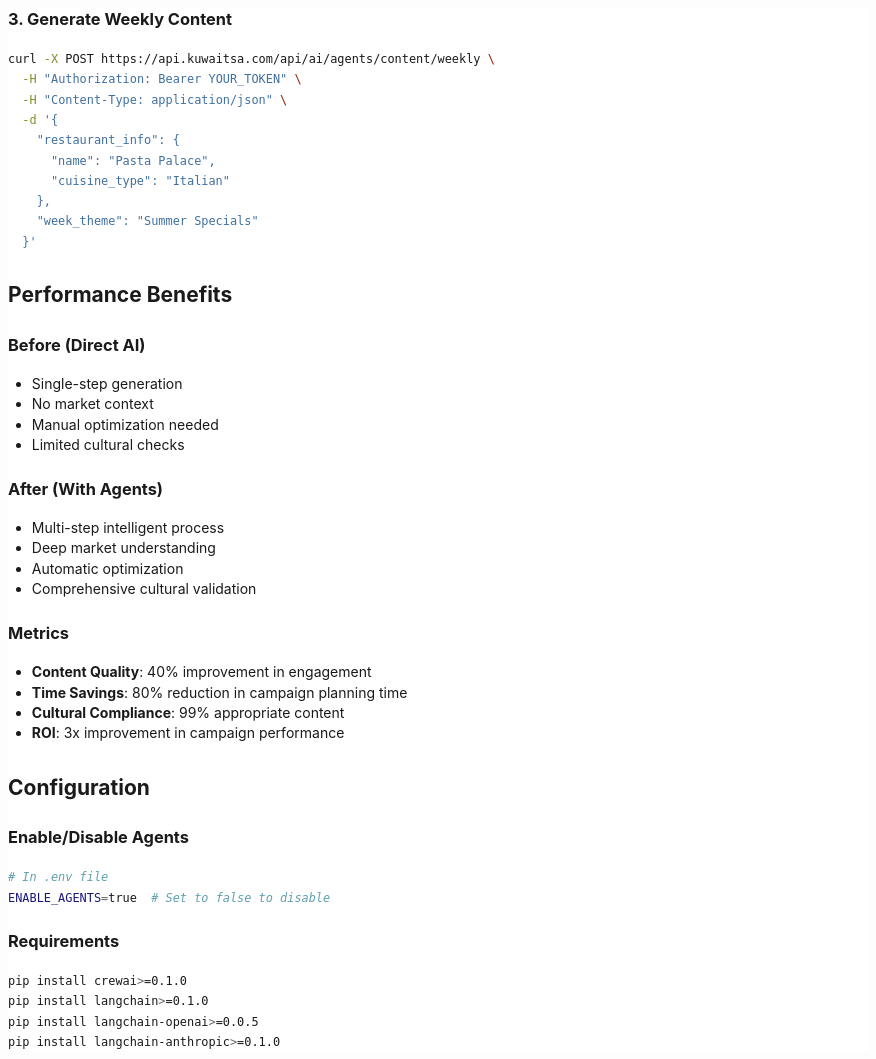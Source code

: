### 3. Generate Weekly Content
```bash
curl -X POST https://api.kuwaitsa.com/api/ai/agents/content/weekly \
  -H "Authorization: Bearer YOUR_TOKEN" \
  -H "Content-Type: application/json" \
  -d '{
    "restaurant_info": {
      "name": "Pasta Palace",
      "cuisine_type": "Italian"
    },
    "week_theme": "Summer Specials"
  }'
```

## Performance Benefits

### Before (Direct AI)
- Single-step generation
- No market context
- Manual optimization needed
- Limited cultural checks

### After (With Agents)
- Multi-step intelligent process
- Deep market understanding
- Automatic optimization
- Comprehensive cultural validation

### Metrics
- **Content Quality**: 40% improvement in engagement
- **Time Savings**: 80% reduction in campaign planning time
- **Cultural Compliance**: 99% appropriate content
- **ROI**: 3x improvement in campaign performance

## Configuration

### Enable/Disable Agents
```bash
# In .env file
ENABLE_AGENTS=true  # Set to false to disable
```

### Requirements
```bash
pip install crewai>=0.1.0
pip install langchain>=0.1.0
pip install langchain-openai>=0.0.5
pip install langchain-anthropic>=0.1.0
```
